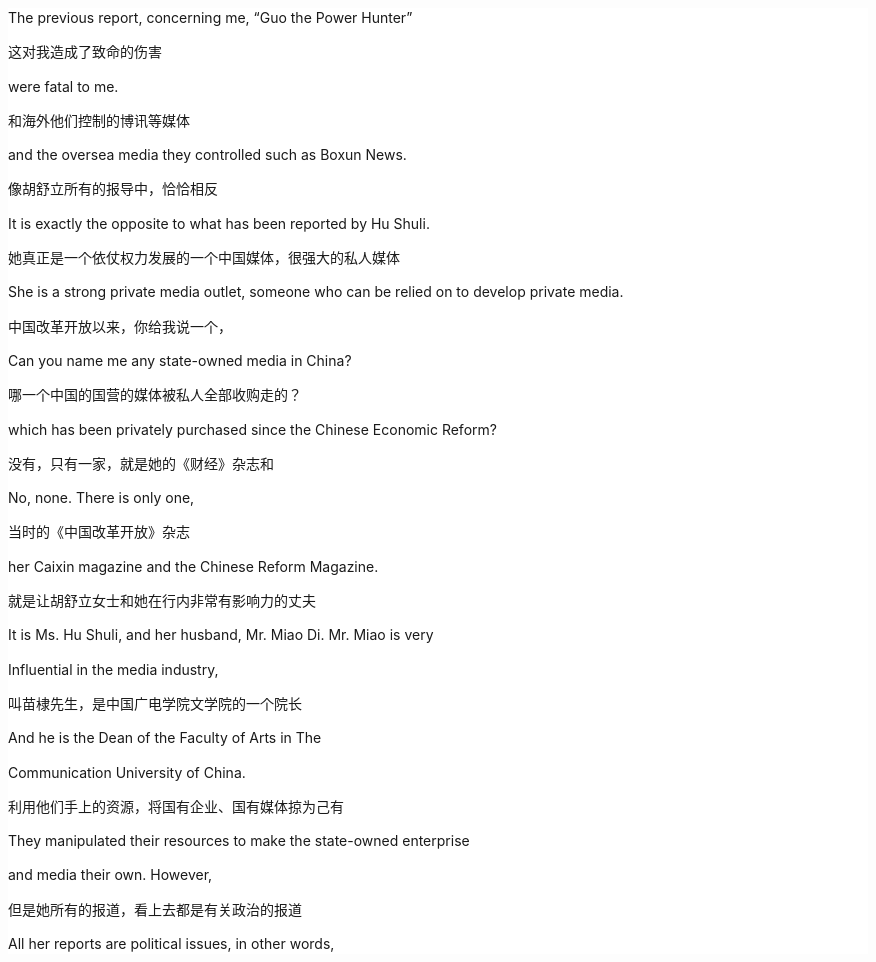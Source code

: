 The previous report, concerning me, “Guo the Power Hunter”  


这对我造成了致命的伤害 

were fatal to me. 


和海外他们控制的博讯等媒体 

and the oversea media they controlled such as Boxun News. 


像胡舒立所有的报导中，恰恰相反 

It is exactly the opposite to what has been reported by Hu Shuli. 


她真正是一个依仗权力发展的一个中国媒体，很强大的私人媒体 

She is a strong private media outlet, someone who can be relied on to develop private media. 


中国改革开放以来，你给我说一个， 

Can you name me any state-owned media in China? 


哪一个中国的国营的媒体被私人全部收购走的？ 

which has been privately purchased since the Chinese Economic Reform? 


没有，只有一家，就是她的《财经》杂志和 

No, none. There is only one, 


当时的《中国改革开放》杂志 

her Caixin magazine and the Chinese Reform Magazine. 


就是让胡舒立女士和她在行内非常有影响力的丈夫 

It is Ms. Hu Shuli, and her husband, Mr. Miao Di. Mr. Miao is very 

Influential in the media industry, 

  

叫苗棣先生，是中国广电学院文学院的一个院长 

And he is the Dean of the Faculty of Arts in The 

Communication University of China. 

  

利用他们手上的资源，将国有企业、国有媒体掠为己有 

They manipulated their resources to make the state-owned enterprise 

and media their own. However, 

  

但是她所有的报道，看上去都是有关政治的报道 

All her reports are political issues, in other words, 
